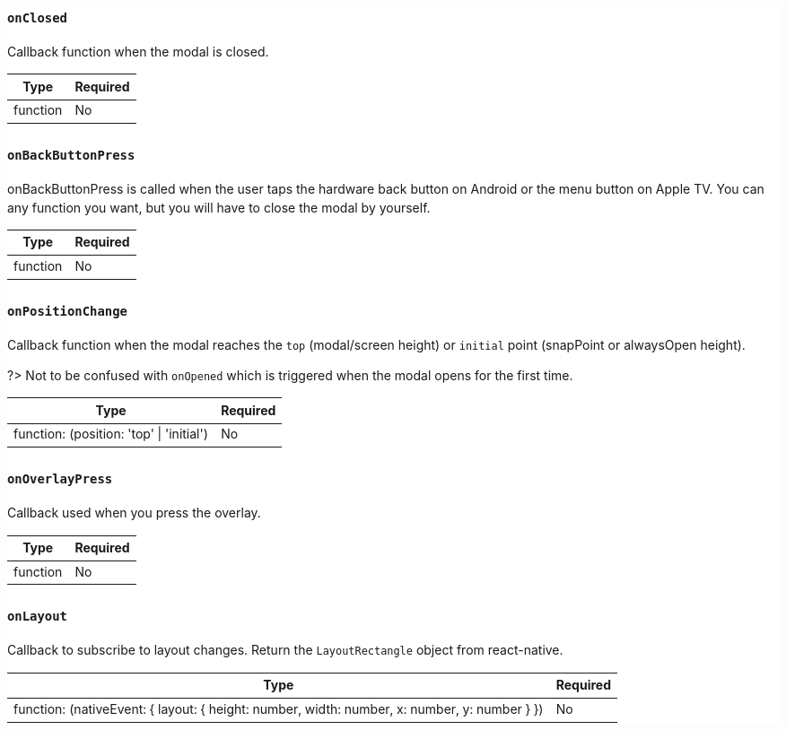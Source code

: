 ### `onClosed`

Callback function when the modal is closed.

| Type     | Required |
| -------- | -------- |
| function | No       |

### `onBackButtonPress`

onBackButtonPress is called when the user taps the hardware back button on Android or the menu button on Apple TV. You can any function you want, but you will have to close the modal by yourself.

| Type     | Required |
| -------- | -------- |
| function | No       |

### `onPositionChange`

Callback function when the modal reaches the `top` (modal/screen height) or `initial` point (snapPoint or alwaysOpen height).

?> Not to be confused with `onOpened` which is triggered when the modal opens for the first time.

| Type                                     | Required |
| ---------------------------------------- | -------- |
| function: (position: 'top' \| 'initial') | No       |

### `onOverlayPress`

Callback used when you press the overlay.

| Type     | Required |
| -------- | -------- |
| function | No       |

### `onLayout`

Callback to subscribe to layout changes. Return the `LayoutRectangle` object from react-native.

| Type                                                                                         | Required |
| -------------------------------------------------------------------------------------------- | -------- |
| function: (nativeEvent: { layout: { height: number, width: number, x: number, y: number } }) | No       |
